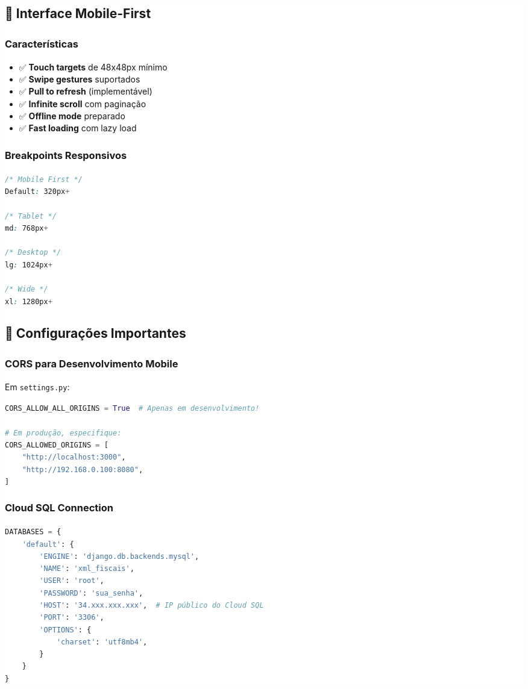 ## 🎨 Interface Mobile-First

### Características

- ✅ **Touch targets** de 48x48px mínimo
- ✅ **Swipe gestures** suportados
- ✅ **Pull to refresh** (implementável)
- ✅ **Infinite scroll** com paginação
- ✅ **Offline mode** preparado
- ✅ **Fast loading** com lazy load

### Breakpoints Responsivos

```css
/* Mobile First */
Default: 320px+

/* Tablet */
md: 768px+

/* Desktop */
lg: 1024px+

/* Wide */
xl: 1280px+
```

## 🔧 Configurações Importantes

### CORS para Desenvolvimento Mobile

Em `settings.py`:

```python
CORS_ALLOW_ALL_ORIGINS = True  # Apenas em desenvolvimento!

# Em produção, especifique:
CORS_ALLOWED_ORIGINS = [
    "http://localhost:3000",
    "http://192.168.0.100:8080",
]
```

### Cloud SQL Connection

```python
DATABASES = {
    'default': {
        'ENGINE': 'django.db.backends.mysql',
        'NAME': 'xml_fiscais',
        'USER': 'root',
        'PASSWORD': 'sua_senha',
        'HOST': '34.xxx.xxx.xxx',  # IP público do Cloud SQL
        'PORT': '3306',
        'OPTIONS': {
            'charset': 'utf8mb4',
        }
    }
}
```
